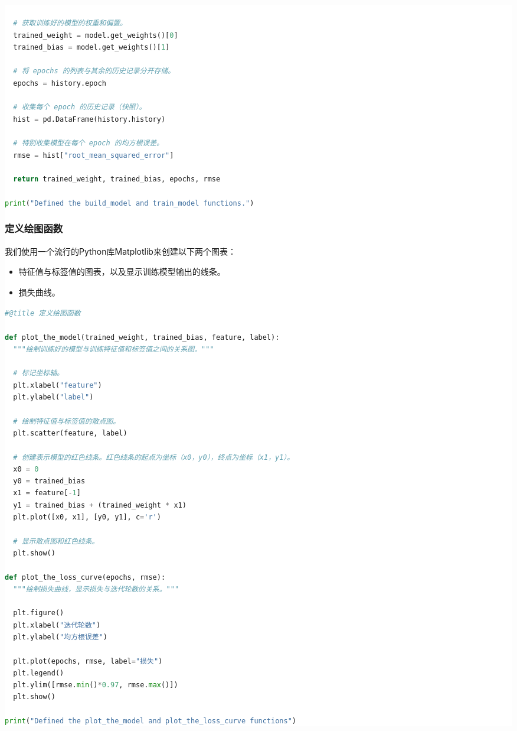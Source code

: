 ```python

  # 获取训练好的模型的权重和偏置。
  trained_weight = model.get_weights()[0]
  trained_bias = model.get_weights()[1]

  # 将 epochs 的列表与其余的历史记录分开存储。
  epochs = history.epoch

  # 收集每个 epoch 的历史记录（快照）。
  hist = pd.DataFrame(history.history)

  # 特别收集模型在每个 epoch 的均方根误差。
  rmse = hist["root_mean_squared_error"]

  return trained_weight, trained_bias, epochs, rmse

print("Defined the build_model and train_model functions.")
```

### 定义绘图函数
我们使用一个流行的Python库Matplotlib来创建以下两个图表：

+ 特征值与标签值的图表，以及显示训练模型输出的线条。


+ 损失曲线。

```python
#@title 定义绘图函数

def plot_the_model(trained_weight, trained_bias, feature, label):
  """绘制训练好的模型与训练特征值和标签值之间的关系图。"""

  # 标记坐标轴。
  plt.xlabel("feature")
  plt.ylabel("label")

  # 绘制特征值与标签值的散点图。
  plt.scatter(feature, label)

  # 创建表示模型的红色线条。红色线条的起点为坐标（x0，y0），终点为坐标（x1，y1）。
  x0 = 0
  y0 = trained_bias
  x1 = feature[-1]
  y1 = trained_bias + (trained_weight * x1)
  plt.plot([x0, x1], [y0, y1], c='r')

  # 显示散点图和红色线条。
  plt.show()

def plot_the_loss_curve(epochs, rmse):
  """绘制损失曲线，显示损失与迭代轮数的关系。"""

  plt.figure()
  plt.xlabel("迭代轮数")
  plt.ylabel("均方根误差")

  plt.plot(epochs, rmse, label="损失")
  plt.legend()
  plt.ylim([rmse.min()*0.97, rmse.max()])
  plt.show()

print("Defined the plot_the_model and plot_the_loss_curve functions")
```
